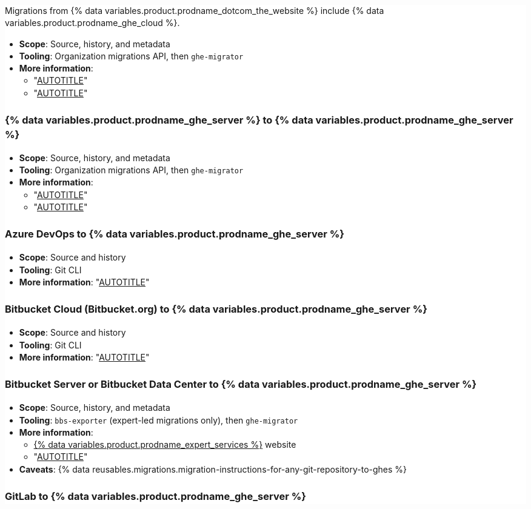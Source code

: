 Migrations from {% data variables.product.prodname_dotcom_the_website %} include {% data variables.product.prodname_ghe_cloud %}.

* **Scope**: Source, history, and metadata
* **Tooling**: Organization migrations API, then `ghe-migrator`
* **More information**:
  * "[AUTOTITLE](/enterprise-server/migrations/using-ghe-migrator/exporting-migration-data-from-githubcom)"
  * "[AUTOTITLE](/enterprise-server/migrations/using-ghe-migrator/migrating-data-to-github-enterprise-server)"

### {% data variables.product.prodname_ghe_server %} to {% data variables.product.prodname_ghe_server %}

* **Scope**: Source, history, and metadata
* **Tooling**: Organization migrations API, then `ghe-migrator`
* **More information**:
  * "[AUTOTITLE](/enterprise-server/migrations/using-ghe-migrator/exporting-migration-data-from-github-enterprise-server)"
  * "[AUTOTITLE](/enterprise-server/migrations/using-ghe-migrator/migrating-data-to-github-enterprise-server)"

### Azure DevOps to {% data variables.product.prodname_ghe_server %}

* **Scope**: Source and history
* **Tooling**: Git CLI
* **More information**: "[AUTOTITLE](/migrations/importing-source-code/using-the-command-line-to-import-source-code/importing-an-external-git-repository-using-the-command-line)"

### Bitbucket Cloud (Bitbucket.org) to {% data variables.product.prodname_ghe_server %}

* **Scope**: Source and history
* **Tooling**: Git CLI
* **More information**: "[AUTOTITLE](/migrations/importing-source-code/using-the-command-line-to-import-source-code/importing-an-external-git-repository-using-the-command-line)"

### Bitbucket Server or Bitbucket Data Center to {% data variables.product.prodname_ghe_server %}

* **Scope**: Source, history, and metadata
* **Tooling**: `bbs-exporter` (expert-led migrations only), then `ghe-migrator`
* **More information**:
  * [{% data variables.product.prodname_expert_services %}](https://github.com/services/) website
  * "[AUTOTITLE](/enterprise-server/migrations/using-ghe-migrator/migrating-data-to-github-enterprise-server)"
* **Caveats**: {% data reusables.migrations.migration-instructions-for-any-git-repository-to-ghes %}

### GitLab to {% data variables.product.prodname_ghe_server %}
